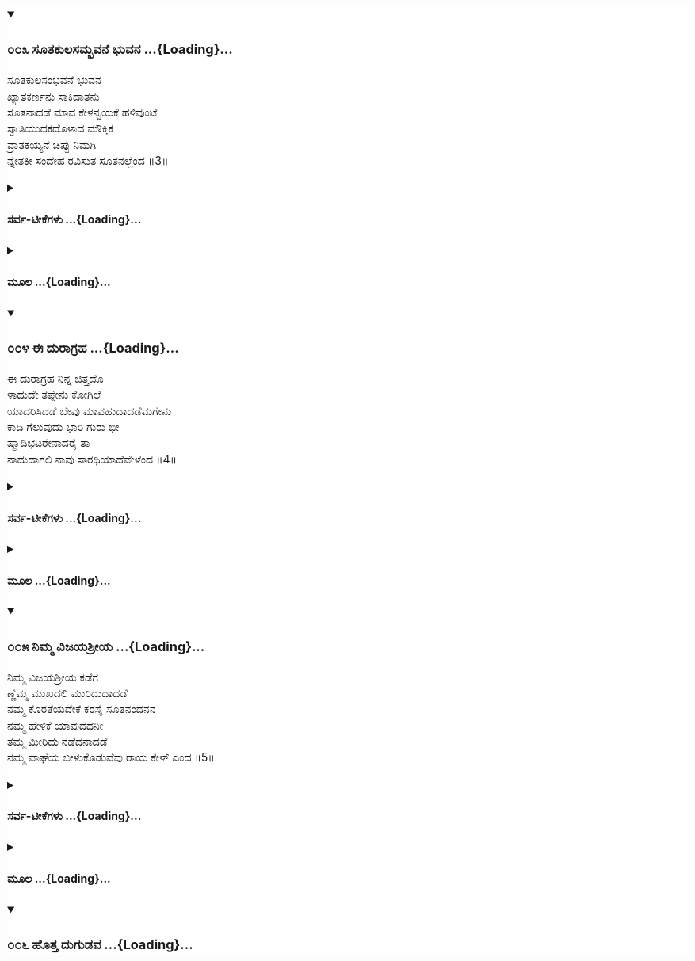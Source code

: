<details open><summary><h3>೦೦೩ ಸೂತಕುಲಸಮ್ಭವನೆ ಭುವನ ...{Loading}...</h3></summary>

ಸೂತಕುಲಸಂಭವನೆ ಭುವನ  
ಖ್ಯಾತಕರ್ಣನು ಸಾಕಿದಾತನು  
ಸೂತನಾದಡೆ ಮಾವ ಕೇಳನ್ವಯಕೆ ಹಳಿವುಂಟೆ  
ಸ್ವಾತಿಯುದಕದೊಳಾದ ಮೌಕ್ತಿಕ  
ವ್ರಾತಕಯ್ಯನೆ ಚಿಪ್ಪು ನಿಮಗಿ   
ನ್ನೇತಕೀ ಸಂದೇಹ ರವಿಸುತ ಸೂತನಲ್ಲೆಂದ      ॥3॥
</details>
</div>
<div class="js_include collapsed" newlevelforh1="4" title="ಸರ್ವ-ಟೀಕೆಗಳು" unfilled url="/mahAbhAratam/kAvyam/bhAShAntaram/kn/kumAra-vyAsa-bhArata/sarva-TIkegaLu/08_karNa/08/003_sUtakulasambhavane_bhuvana.md">
<details><summary><h4>ಸರ್ವ-ಟೀಕೆಗಳು ...{Loading}...</h4></summary></details>
</div>
<div class="js_include collapsed" newlevelforh1="4" title="ಮೂಲ" unfilled url="/mahAbhAratam/kAvyam/bhAShAntaram/kn/kumAra-vyAsa-bhArata/mUla/08_karNa/08/003_sUtakulasambhavane_bhuvana.md">
<details><summary><h4>ಮೂಲ ...{Loading}...</h4></summary></details>
</div>
<div class="js_include" includetitle="true" newlevelforh1="3" unfilled url="/mahAbhAratam/kAvyam/bhAShAntaram/kn/kumAra-vyAsa-bhArata/vishvAsa-prastuti/08_karNa/08/004_I_durAgraha.md">
<details open><summary><h3>೦೦೪ ಈ ದುರಾಗ್ರಹ ...{Loading}...</h3></summary>

ಈ ದುರಾಗ್ರಹ ನಿನ್ನ ಚಿತ್ತದೊ  
ಳಾದುದೇ ತಪ್ಪೇನು ಕೋಗಿಲೆ  
ಯಾದರಿಸಿದಡೆ ಬೇವು ಮಾವಹುದಾದಡೆಮಗೇನು  
ಕಾದಿ ಗೆಲುವುದು ಭಾರಿ ಗುರು ಭೀ  
ಷ್ಮಾದಿಭಟರೇನಾದರೈ ತಾ  
ನಾದುದಾಗಲಿ ನಾವು ಸಾರಥಿಯಾದೆವೇಳೆಂದ      ॥4॥
</details>
</div>
<div class="js_include collapsed" newlevelforh1="4" title="ಸರ್ವ-ಟೀಕೆಗಳು" unfilled url="/mahAbhAratam/kAvyam/bhAShAntaram/kn/kumAra-vyAsa-bhArata/sarva-TIkegaLu/08_karNa/08/004_I_durAgraha.md">
<details><summary><h4>ಸರ್ವ-ಟೀಕೆಗಳು ...{Loading}...</h4></summary></details>
</div>
<div class="js_include collapsed" newlevelforh1="4" title="ಮೂಲ" unfilled url="/mahAbhAratam/kAvyam/bhAShAntaram/kn/kumAra-vyAsa-bhArata/mUla/08_karNa/08/004_I_durAgraha.md">
<details><summary><h4>ಮೂಲ ...{Loading}...</h4></summary></details>
</div>
<div class="js_include" includetitle="true" newlevelforh1="3" unfilled url="/mahAbhAratam/kAvyam/bhAShAntaram/kn/kumAra-vyAsa-bhArata/vishvAsa-prastuti/08_karNa/08/005_nimma_vijayashrIya.md">
<details open><summary><h3>೦೦೫ ನಿಮ್ಮ ವಿಜಯಶ್ರೀಯ ...{Loading}...</h3></summary>

ನಿಮ್ಮ ವಿಜಯಶ್ರೀಯ ಕಡೆಗ  
ಣ್ಣೆಮ್ಮ ಮುಖದಲಿ ಮುರಿದುದಾದಡೆ  
ನಮ್ಮ ಕೊರತೆಯದೇಕೆ ಕರಸೈ ಸೂತನಂದನನ  
ನಮ್ಮ ಹೇಳಿಕೆ ಯಾವುದದನೀ  
ತಮ್ಮ ಮೀರಿದು ನಡೆದನಾದಡೆ  
ನಮ್ಮ ವಾಘೆಯ ಬೀಳುಕೊಡುವೆವು ರಾಯ ಕೇಳ್ ಎಂದ        ॥5॥
</details>
</div>
<div class="js_include collapsed" newlevelforh1="4" title="ಸರ್ವ-ಟೀಕೆಗಳು" unfilled url="/mahAbhAratam/kAvyam/bhAShAntaram/kn/kumAra-vyAsa-bhArata/sarva-TIkegaLu/08_karNa/08/005_nimma_vijayashrIya.md">
<details><summary><h4>ಸರ್ವ-ಟೀಕೆಗಳು ...{Loading}...</h4></summary></details>
</div>
<div class="js_include collapsed" newlevelforh1="4" title="ಮೂಲ" unfilled url="/mahAbhAratam/kAvyam/bhAShAntaram/kn/kumAra-vyAsa-bhArata/mUla/08_karNa/08/005_nimma_vijayashrIya.md">
<details><summary><h4>ಮೂಲ ...{Loading}...</h4></summary></details>
</div>
<div class="js_include" includetitle="true" newlevelforh1="3" unfilled url="/mahAbhAratam/kAvyam/bhAShAntaram/kn/kumAra-vyAsa-bhArata/vishvAsa-prastuti/08_karNa/08/006_hotta_duguDava.md">
<details open><summary><h3>೦೦೬ ಹೊತ್ತ ದುಗುಡವ ...{Loading}...</h3></summary>
